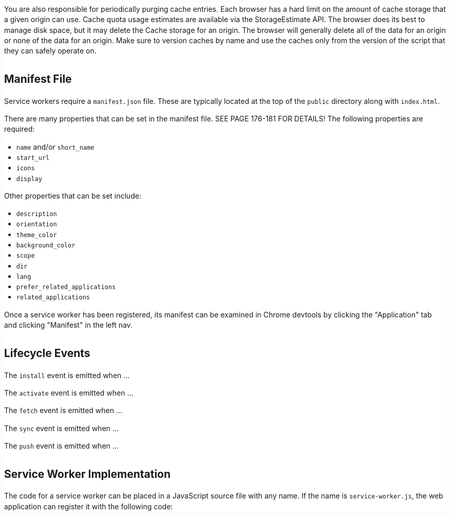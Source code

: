 You are also responsible for periodically purging cache entries. Each browser has a hard limit on the amount of cache storage that a given origin can use. Cache quota usage estimates are available via the StorageEstimate API. The browser does its best to manage disk space, but it may delete the Cache storage for an origin. The browser will generally delete all of the data for an origin or none of the data for an origin. Make sure to version caches by name and use the caches only from the version of the script that they can safely operate on.

## Manifest File

Service workers require a `manifest.json` file.
These are typically located at the top of the `public` directory
along with `index.html`.

There are many properties that can be set in the manifest file.
SEE PAGE 176-181 FOR DETAILS!
The following properties are required:

- `name` and/or `short_name`
- `start_url`
- `icons`
- `display`

Other properties that can be set include:

- `description`
- `orientation`
- `theme_color`
- `background_color`
- `scope`
- `dir`
- `lang`
- `prefer_related_applications`
- `related_applications`

Once a service worker has been registered,
its manifest can be examined in Chrome devtools
by clicking the "Application" tab
and clicking "Manifest" in the left nav.

## Lifecycle Events

The `install` event is emitted when ...

The `activate` event is emitted when ...

The `fetch` event is emitted when ...

The `sync` event is emitted when ...

The `push` event is emitted when ...

## Service Worker Implementation

The code for a service worker can be placed in a JavaScript source file with any name.
If the name is `service-worker.js`, the web application
can register it with the following code:
